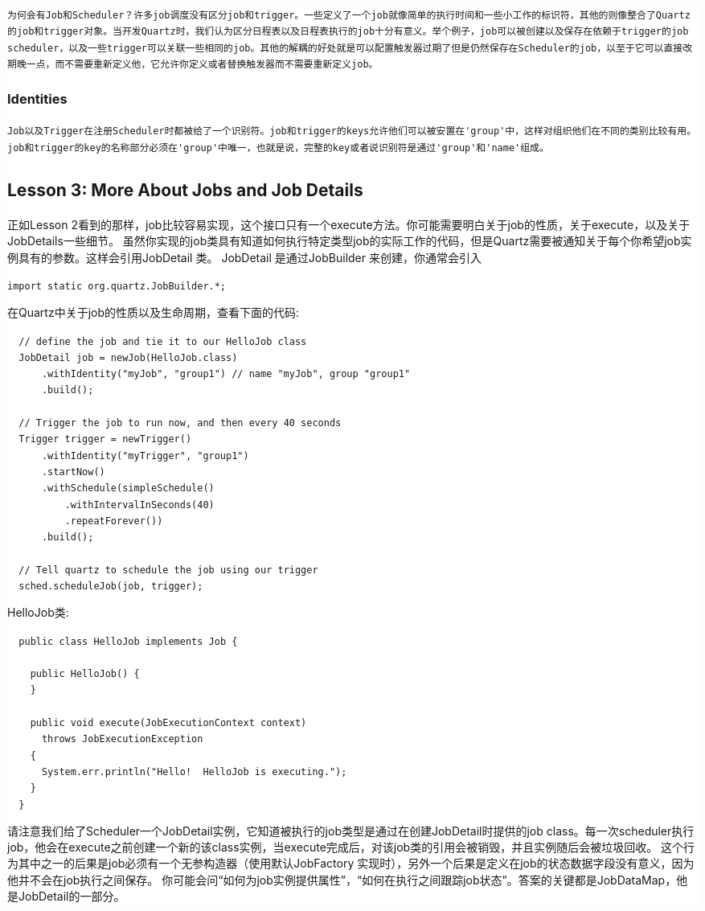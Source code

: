     为何会有Job和Scheduler？许多job调度没有区分job和trigger。一些定义了一个job就像简单的执行时间和一些小工作的标识符，其他的则像整合了Quartz的job和trigger对象。当开发Quartz时，我们认为区分日程表以及日程表执行的job十分有意义。举个例子，job可以被创建以及保存在依赖于trigger的job scheduler，以及一些trigger可以关联一些相同的job。其他的解耦的好处就是可以配置触发器过期了但是仍然保存在Scheduler的job，以至于它可以直接改期晚一点，而不需要重新定义他，它允许你定义或者替换触发器而不需要重新定义job。
 ### Identities

    Job以及Trigger在注册Scheduler时都被给了一个识别符。job和trigger的keys允许他们可以被安置在'group'中，这样对组织他们在不同的类别比较有用。job和trigger的key的名称部分必须在'group'中唯一，也就是说，完整的key或者说识别符是通过'group'和'name'组成。

## Lesson 3: More About Jobs and Job Details

正如Lesson 2看到的那样，job比较容易实现，这个接口只有一个execute方法。你可能需要明白关于job的性质，关于execute，以及关于JobDetails一些细节。
虽然你实现的job类具有知道如何执行特定类型job的实际工作的代码，但是Quartz需要被通知关于每个你希望job实例具有的参数。这样会引用JobDetail 类。
JobDetail 是通过JobBuilder 来创建，你通常会引入
```
import static org.quartz.JobBuilder.*;
```
在Quartz中关于job的性质以及生命周期，查看下面的代码:
```
  // define the job and tie it to our HelloJob class
  JobDetail job = newJob(HelloJob.class)
      .withIdentity("myJob", "group1") // name "myJob", group "group1"
      .build();

  // Trigger the job to run now, and then every 40 seconds
  Trigger trigger = newTrigger()
      .withIdentity("myTrigger", "group1")
      .startNow()
      .withSchedule(simpleSchedule()
          .withIntervalInSeconds(40)
          .repeatForever())            
      .build();

  // Tell quartz to schedule the job using our trigger
  sched.scheduleJob(job, trigger);
```
HelloJob类:
```
  public class HelloJob implements Job {

    public HelloJob() {
    }

    public void execute(JobExecutionContext context)
      throws JobExecutionException
    {
      System.err.println("Hello!  HelloJob is executing.");
    }
  }
```
请注意我们给了Scheduler一个JobDetail实例，它知道被执行的job类型是通过在创建JobDetail时提供的job class。每一次scheduler执行job，他会在execute之前创建一个新的该class实例，当execute完成后，对该job类的引用会被销毁，并且实例随后会被垃圾回收。
这个行为其中之一的后果是job必须有一个无参构造器（使用默认JobFactory 实现时），另外一个后果是定义在job的状态数据字段没有意义，因为他并不会在job执行之间保存。
你可能会问“如何为job实例提供属性”，“如何在执行之间跟踪job状态”。答案的关键都是JobDataMap，他是JobDetail的一部分。
